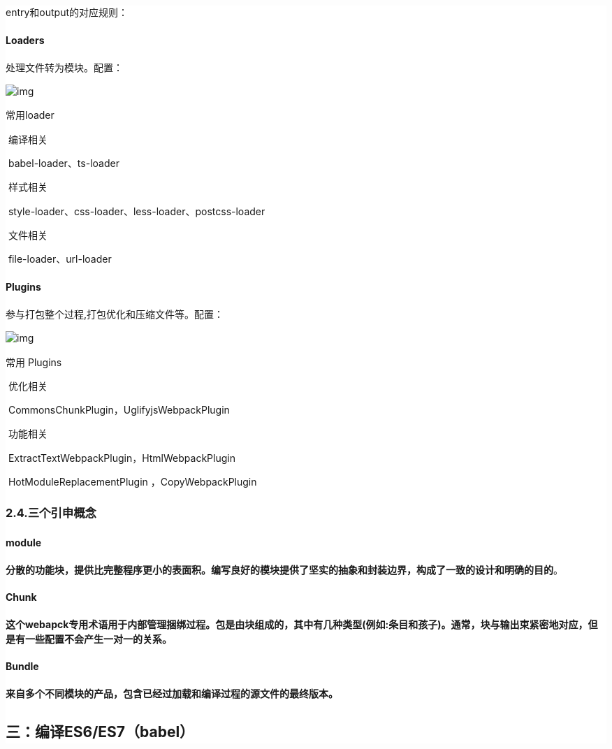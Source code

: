entry和output的对应规则：

[name]:对应每一个entry的key
[hash]:生成的唯一标识

#### Loaders

处理文件转为模块。配置：

![img](file:///C:\Users\dell\AppData\Local\Temp\ksohtml10224\wps7.jpg)

常用loader

​					编译相关

​						babel-loader、ts-loader

​					样式相关

​						style-loader、css-loader、less-loader、postcss-loader

​					文件相关

​						file-loader、url-loader

#### Plugins

参与打包整个过程,打包优化和压缩文件等。配置：

![img](file:///C:\Users\dell\AppData\Local\Temp\ksohtml10224\wps8.jpg)

常用 Plugins

​		优化相关

​		CommonsChunkPlugin，UglifyjsWebpackPlugin

​		功能相关

​		ExtractTextWebpackPlugin，HtmlWebpackPlugin

​		HotModuleReplacementPlugin ，CopyWebpackPlugin

### 2.4.三个引申概念

#### module

**分散的功能块，提供比完整程序更小的表面积。编写良好的模块提供了坚实的抽象和封装边界，构成了一致的设计和明确的目的**。

#### **Chunk**

**这个webapck专用术语用于内部管理捆绑过程。包是由块组成的，其中有几种类型(例如:条目和孩子)。通常，块与输出束紧密地对应，但是有一些配置不会产生一对一的关系。**

#### **Bundle** 

**来自多个不同模块的产品，包含已经过加载和编译过程的源文件的最终版本。**

## 三：编译ES6/ES7（babel）
